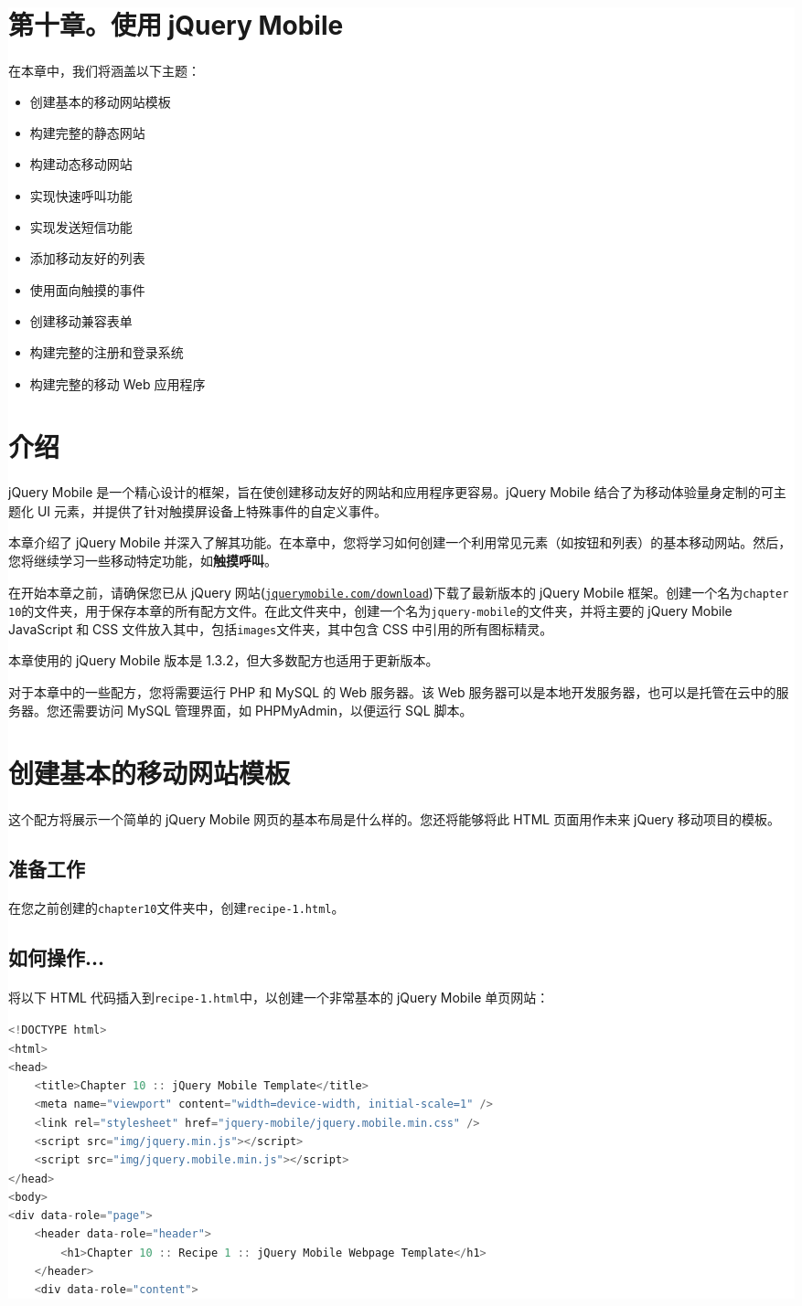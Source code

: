 # 第十章。使用 jQuery Mobile

在本章中，我们将涵盖以下主题：

+   创建基本的移动网站模板

+   构建完整的静态网站

+   构建动态移动网站

+   实现快速呼叫功能

+   实现发送短信功能

+   添加移动友好的列表

+   使用面向触摸的事件

+   创建移动兼容表单

+   构建完整的注册和登录系统

+   构建完整的移动 Web 应用程序

# 介绍

jQuery Mobile 是一个精心设计的框架，旨在使创建移动友好的网站和应用程序更容易。jQuery Mobile 结合了为移动体验量身定制的可主题化 UI 元素，并提供了针对触摸屏设备上特殊事件的自定义事件。

本章介绍了 jQuery Mobile 并深入了解其功能。在本章中，您将学习如何创建一个利用常见元素（如按钮和列表）的基本移动网站。然后，您将继续学习一些移动特定功能，如**触摸呼叫**。

在开始本章之前，请确保您已从 jQuery 网站([`jquerymobile.com/download`](http://jquerymobile.com/download))下载了最新版本的 jQuery Mobile 框架。创建一个名为`chapter10`的文件夹，用于保存本章的所有配方文件。在此文件夹中，创建一个名为`jquery-mobile`的文件夹，并将主要的 jQuery Mobile JavaScript 和 CSS 文件放入其中，包括`images`文件夹，其中包含 CSS 中引用的所有图标精灵。

本章使用的 jQuery Mobile 版本是 1.3.2，但大多数配方也适用于更新版本。

对于本章中的一些配方，您将需要运行 PHP 和 MySQL 的 Web 服务器。该 Web 服务器可以是本地开发服务器，也可以是托管在云中的服务器。您还需要访问 MySQL 管理界面，如 PHPMyAdmin，以便运行 SQL 脚本。

# 创建基本的移动网站模板

这个配方将展示一个简单的 jQuery Mobile 网页的基本布局是什么样的。您还将能够将此 HTML 页面用作未来 jQuery 移动项目的模板。

## 准备工作

在您之前创建的`chapter10`文件夹中，创建`recipe-1.html`。

## 如何操作…

将以下 HTML 代码插入到`recipe-1.html`中，以创建一个非常基本的 jQuery Mobile 单页网站：

```js
<!DOCTYPE html>
<html>
<head>
    <title>Chapter 10 :: jQuery Mobile Template</title>
    <meta name="viewport" content="width=device-width, initial-scale=1" />
    <link rel="stylesheet" href="jquery-mobile/jquery.mobile.min.css" />
    <script src="img/jquery.min.js"></script>
    <script src="img/jquery.mobile.min.js"></script>
</head>
<body>
<div data-role="page">
    <header data-role="header">
        <h1>Chapter 10 :: Recipe 1 :: jQuery Mobile Webpage Template</h1>
    </header>
    <div data-role="content">
```